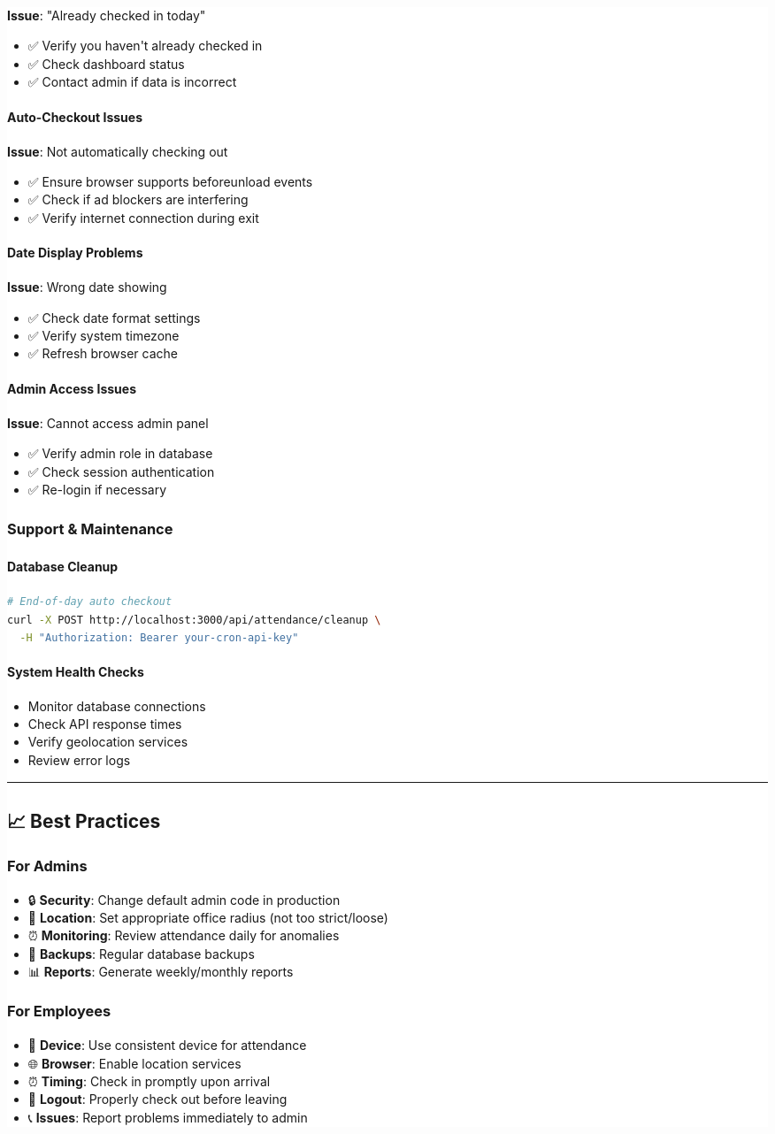 **Issue**: "Already checked in today"
- ✅ Verify you haven't already checked in
- ✅ Check dashboard status
- ✅ Contact admin if data is incorrect

#### **Auto-Checkout Issues**
**Issue**: Not automatically checking out
- ✅ Ensure browser supports beforeunload events
- ✅ Check if ad blockers are interfering
- ✅ Verify internet connection during exit

#### **Date Display Problems**
**Issue**: Wrong date showing
- ✅ Check date format settings
- ✅ Verify system timezone
- ✅ Refresh browser cache

#### **Admin Access Issues**
**Issue**: Cannot access admin panel
- ✅ Verify admin role in database
- ✅ Check session authentication
- ✅ Re-login if necessary

### Support & Maintenance

#### **Database Cleanup**
```bash
# End-of-day auto checkout
curl -X POST http://localhost:3000/api/attendance/cleanup \
  -H "Authorization: Bearer your-cron-api-key"
```

#### **System Health Checks**
- Monitor database connections
- Check API response times
- Verify geolocation services
- Review error logs

---

## 📈 Best Practices

### For Admins
- 🔒 **Security**: Change default admin code in production
- 📍 **Location**: Set appropriate office radius (not too strict/loose)
- ⏰ **Monitoring**: Review attendance daily for anomalies
- 🔄 **Backups**: Regular database backups
- 📊 **Reports**: Generate weekly/monthly reports

### For Employees
- 📱 **Device**: Use consistent device for attendance
- 🌐 **Browser**: Enable location services
- ⏰ **Timing**: Check in promptly upon arrival
- 🔄 **Logout**: Properly check out before leaving
- 📞 **Issues**: Report problems immediately to admin
